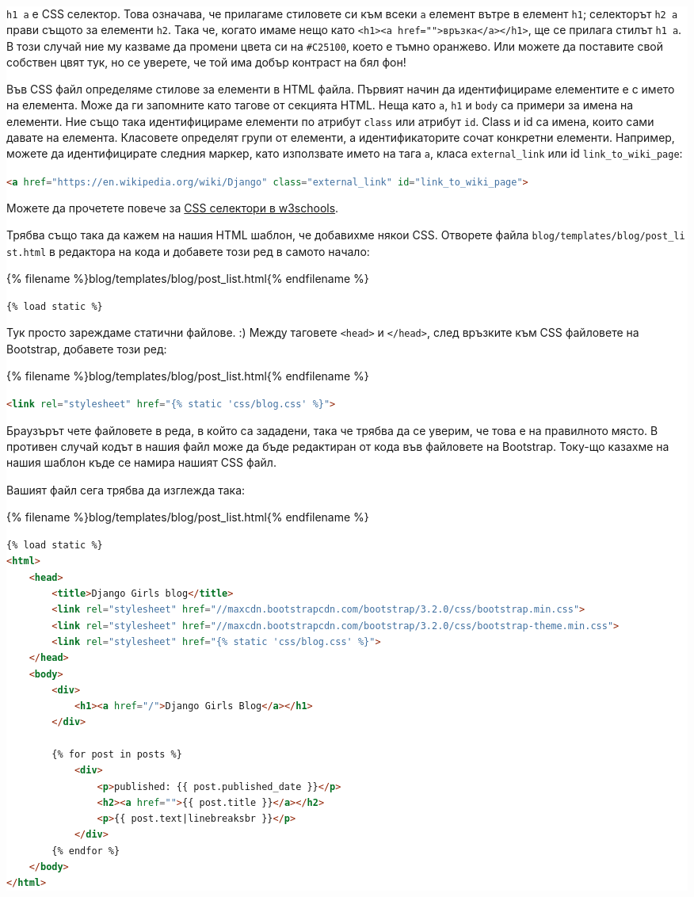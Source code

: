 `h1 a` е CSS селектор. Това означава, че прилагаме стиловете си към всеки `a` елемент вътре в елемент `h1`; селекторът `h2 a` прави същото за елементи `h2`. Така че, когато имаме нещо като `<h1><a href="">връзка</a></h1>`, ще се прилага стилът `h1 a`. В този случай ние му казваме да промени цвета си на `#C25100`, което е тъмно оранжево. Или можете да поставите свой собствен цвят тук, но се уверете, че той има добър контраст на бял фон!

Във CSS файл определяме стилове за елементи в HTML файла. Първият начин да идентифицираме елементите е с името на елемента. Може да ги запомните като тагове от секцията HTML. Неща като `a`, `h1` и `body` са примери за имена на елементи. Ние също така идентифицираме елементи по атрибут `class` или атрибут `id`. Class и id са имена, които сами давате на елемента. Класовете определят групи от елементи, а идентификаторите сочат конкретни елементи. Например, можете да идентифицирате следния маркер, като използвате името на тага `a`, класа `external_link` или id `link_to_wiki_page`:

```html
<a href="https://en.wikipedia.org/wiki/Django" class="external_link" id="link_to_wiki_page">
```

Можете да прочетете повече за [CSS селектори в w3schools](http://www.w3schools.com/cssref/css_selectors.asp).

Трябва също така да кажем на нашия HTML шаблон, че добавихме някои CSS. Отворете файла `blog/templates/blog/post_list.html` в редактора на кода и добавете този ред в самото начало:

{% filename %}blog/templates/blog/post_list.html{% endfilename %}

```html
{% load static %}
```

Тук просто зареждаме статични файлове. :) Между таговете `<head>` и `</head>`, след връзките към CSS файловете на Bootstrap, добавете този ред:

{% filename %}blog/templates/blog/post_list.html{% endfilename %}

```html
<link rel="stylesheet" href="{% static 'css/blog.css' %}">
```

Браузърът чете файловете в реда, в който са зададени, така че трябва да се уверим, че това е на правилното място. В противен случай кодът в нашия файл може да бъде редактиран от кода във файловете на Bootstrap. Току-що казахме на нашия шаблон къде се намира нашият CSS файл.

Вашият файл сега трябва да изглежда така:

{% filename %}blog/templates/blog/post_list.html{% endfilename %}

```html
{% load static %}
<html>
    <head>
        <title>Django Girls blog</title>
        <link rel="stylesheet" href="//maxcdn.bootstrapcdn.com/bootstrap/3.2.0/css/bootstrap.min.css">
        <link rel="stylesheet" href="//maxcdn.bootstrapcdn.com/bootstrap/3.2.0/css/bootstrap-theme.min.css">
        <link rel="stylesheet" href="{% static 'css/blog.css' %}">
    </head>
    <body>
        <div>
            <h1><a href="/">Django Girls Blog</a></h1>
        </div>

        {% for post in posts %}
            <div>
                <p>published: {{ post.published_date }}</p>
                <h2><a href="">{{ post.title }}</a></h2>
                <p>{{ post.text|linebreaksbr }}</p>
            </div>
        {% endfor %}
    </body>
</html>
```